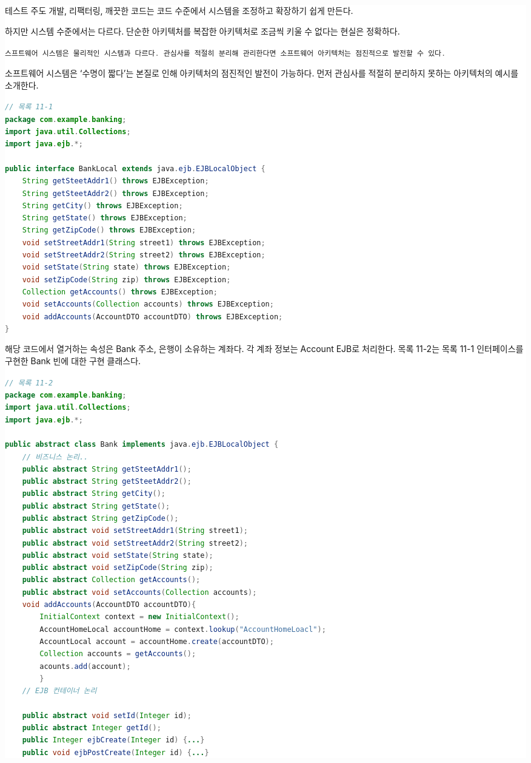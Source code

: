 테스트 주도 개발, 리팩터링, 깨끗한 코드는 코드 수준에서 시스템을 조정하고 확장하기 쉽게 만든다.

하지만 시스템 수준에서는 다르다. 단순한 아키텍처를 복잡한 아키텍처로 조금씩 키울 수 없다는 현실은 정확하다.

```java
스프트웨어 시스템은 물리적인 시스템과 다르다. 관심사를 적절히 분리해 관리한다면 소프트웨어 아키텍처는 점진적으로 발전할 수 있다.
```

소프트웨어 시스템은 ‘수명이 짧다’는 본질로 인해 아키텍처의 점진적인 발전이 가능하다. 먼저 관심사를 적절히 분리하지 못하는 아키텍처의 예시를 소개한다.

```java
// 목록 11-1
package com.example.banking;
import java.util.Collections;
import java.ejb.*;

public interface BankLocal extends java.ejb.EJBLocalObject {
	String getSteetAddr1() throws EJBException;
	String getSteetAddr2() throws EJBException;
	String getCity() throws EJBException;
	String getState() throws EJBException;
	String getZipCode() throws EJBException;
	void setStreetAddr1(String street1) throws EJBException;
	void setStreetAddr2(String street2) throws EJBException;
	void setState(String state) throws EJBException;
	void setZipCode(String zip) throws EJBException;
	Collection getAccounts() throws EJBException;
	void setAccounts(Collection accounts) throws EJBException;
	void addAccounts(AccountDTO accountDTO) throws EJBException;
}
```

해당 코드에서 열거하는 속성은 Bank 주소, 은행이 소유하는 계좌다. 각 계좌 정보는 Account EJB로 처리한다. 목록 11-2는 목록 11-1 인터페이스를 구현한 Bank 빈에 대한 구현 클래스다.

```java
// 목록 11-2
package com.example.banking;
import java.util.Collections;
import java.ejb.*;

public abstract class Bank implements java.ejb.EJBLocalObject {
	// 비즈니스 논리..
	public abstract String getSteetAddr1();
	public abstract String getSteetAddr2();
	public abstract String getCity();
	public abstract String getState();
	public abstract String getZipCode();
	public abstract void setStreetAddr1(String street1);
	public abstract void setStreetAddr2(String street2);
	public abstract void setState(String state);
	public abstract void setZipCode(String zip);
	public abstract Collection getAccounts();
	public abstract void setAccounts(Collection accounts);
	void addAccounts(AccountDTO accountDTO){
		InitialContext context = new InitialContext();
		AccountHomeLocal accountHome = context.lookup("AccountHomeLoacl");
		AccountLocal account = accountHome.create(accountDTO);
		Collection accounts = getAccounts();
		acounts.add(account);
		}
	// EJB 컨테이너 논리

	public abstract void setId(Integer id);
	public abstract Integer getId();
	public Integer ejbCreate(Integer id) {...}
	public void ejbPostCreate(Integer id) {...}
```